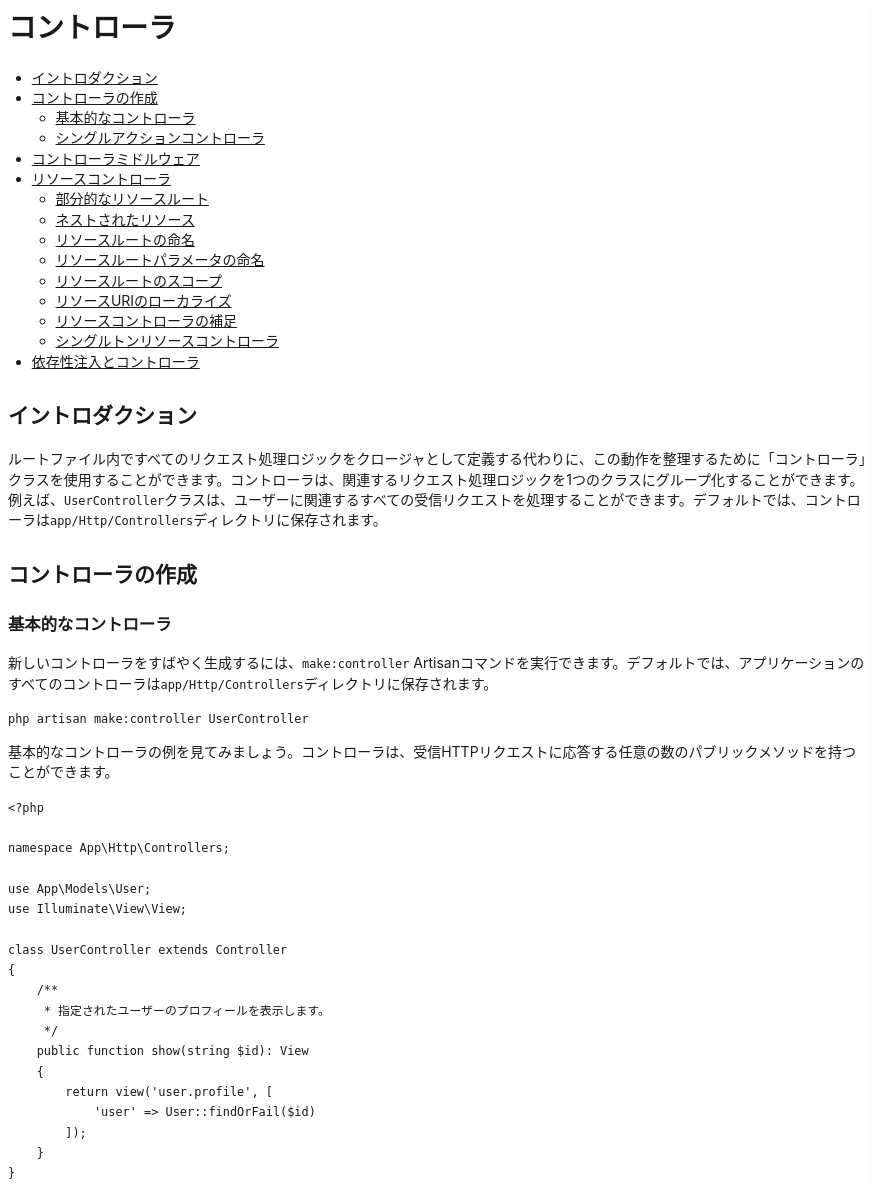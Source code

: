 # コントローラ

- [イントロダクション](#introduction)
- [コントローラの作成](#writing-controllers)
    - [基本的なコントローラ](#basic-controllers)
    - [シングルアクションコントローラ](#single-action-controllers)
- [コントローラミドルウェア](#controller-middleware)
- [リソースコントローラ](#resource-controllers)
    - [部分的なリソースルート](#restful-partial-resource-routes)
    - [ネストされたリソース](#restful-nested-resources)
    - [リソースルートの命名](#restful-naming-resource-routes)
    - [リソースルートパラメータの命名](#restful-naming-resource-route-parameters)
    - [リソースルートのスコープ](#restful-scoping-resource-routes)
    - [リソースURIのローカライズ](#restful-localizing-resource-uris)
    - [リソースコントローラの補足](#restful-supplementing-resource-controllers)
    - [シングルトンリソースコントローラ](#singleton-resource-controllers)
- [依存性注入とコントローラ](#dependency-injection-and-controllers)

<a name="introduction"></a>
## イントロダクション

ルートファイル内ですべてのリクエスト処理ロジックをクロージャとして定義する代わりに、この動作を整理するために「コントローラ」クラスを使用することができます。コントローラは、関連するリクエスト処理ロジックを1つのクラスにグループ化することができます。例えば、`UserController`クラスは、ユーザーに関連するすべての受信リクエストを処理することができます。デフォルトでは、コントローラは`app/Http/Controllers`ディレクトリに保存されます。

<a name="writing-controllers"></a>
## コントローラの作成

<a name="basic-controllers"></a>
### 基本的なコントローラ

新しいコントローラをすばやく生成するには、`make:controller` Artisanコマンドを実行できます。デフォルトでは、アプリケーションのすべてのコントローラは`app/Http/Controllers`ディレクトリに保存されます。

```shell
php artisan make:controller UserController
```

基本的なコントローラの例を見てみましょう。コントローラは、受信HTTPリクエストに応答する任意の数のパブリックメソッドを持つことができます。

    <?php

    namespace App\Http\Controllers;

    use App\Models\User;
    use Illuminate\View\View;

    class UserController extends Controller
    {
        /**
         * 指定されたユーザーのプロフィールを表示します。
         */
        public function show(string $id): View
        {
            return view('user.profile', [
                'user' => User::findOrFail($id)
            ]);
        }
    }
